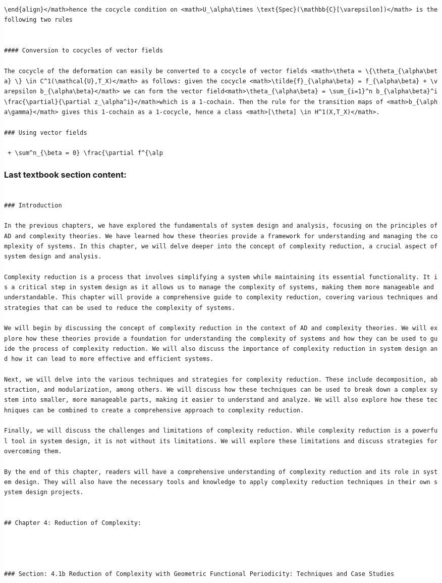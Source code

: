 ```
\end{align}</math>hence the cocycle condition on <math>U_\alpha\times \text{Spec}(\mathbb{C}[\varepsilon])</math> is the following two rules


#### Conversion to cocycles of vector fields

The cocycle of the deformation can easily be converted to a cocycle of vector fields <math>\theta = \{\theta_{\alpha\beta} \} \in C^1(\mathcal{U},T_X)</math> as follows: given the cocycle <math>\tilde{f}_{\alpha\beta} = f_{\alpha\beta} + \varepsilon b_{\alpha\beta}</math> we can form the vector field<math>\theta_{\alpha\beta} = \sum_{i=1}^n b_{\alpha\beta}^i\frac{\partial}{\partial z_\alpha^i}</math>which is a 1-cochain. Then the rule for the transition maps of <math>b_{\alpha\gamma}</math> gives this 1-cochain as a 1-cocycle, hence a class <math>[\theta] \in H^1(X,T_X)</math>.

### Using vector fields

 + \sum^n_{\beta = 0} \frac{\partial f^{\alp
```

### Last textbook section content:
```

### Introduction

In the previous chapters, we have explored the fundamentals of system design and analysis, focusing on the principles of AD and complexity theories. We have learned how these theories provide a framework for understanding and managing the complexity of systems. In this chapter, we will delve deeper into the concept of complexity reduction, a crucial aspect of system design and analysis.

Complexity reduction is a process that involves simplifying a system while maintaining its essential functionality. It is a critical step in system design as it allows us to manage the complexity of systems, making them more manageable and understandable. This chapter will provide a comprehensive guide to complexity reduction, covering various techniques and strategies that can be used to reduce the complexity of systems.

We will begin by discussing the concept of complexity reduction in the context of AD and complexity theories. We will explore how these theories provide a foundation for understanding the complexity of systems and how they can be used to guide the process of complexity reduction. We will also discuss the importance of complexity reduction in system design and how it can lead to more effective and efficient systems.

Next, we will delve into the various techniques and strategies for complexity reduction. These include decomposition, abstraction, and modularization, among others. We will discuss how these techniques can be used to break down a complex system into smaller, more manageable parts, making it easier to understand and analyze. We will also explore how these techniques can be combined to create a comprehensive approach to complexity reduction.

Finally, we will discuss the challenges and limitations of complexity reduction. While complexity reduction is a powerful tool in system design, it is not without its limitations. We will explore these limitations and discuss strategies for overcoming them.

By the end of this chapter, readers will have a comprehensive understanding of complexity reduction and its role in system design. They will also have the necessary tools and knowledge to apply complexity reduction techniques in their own system design projects. 


## Chapter 4: Reduction of Complexity:




### Section: 4.1b Reduction of Complexity with Geometric Functional Periodicity: Techniques and Case Studies

```